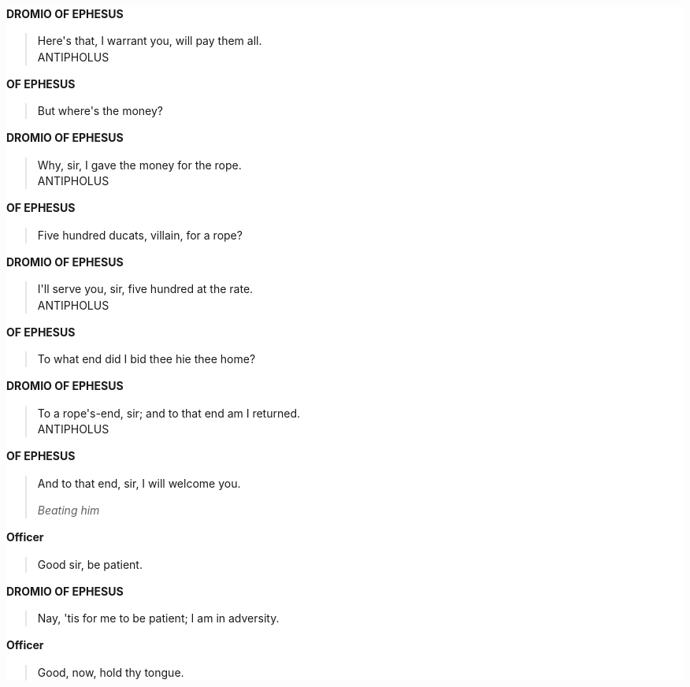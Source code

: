 <A NAME=speech2><b>DROMIO OF EPHESUS</b></a>
<blockquote>
<A NAME=11>Here's that, I warrant you, will pay them all.</A><br>
<A NAME=12>ANTIPHOLUS</A><br>
</blockquote>

<A NAME=speech3><b>OF EPHESUS</b></a>
<blockquote>
<A NAME=13>But where's the money?</A><br>
</blockquote>

<A NAME=speech4><b>DROMIO OF EPHESUS</b></a>
<blockquote>
<A NAME=14>Why, sir, I gave the money for the rope.</A><br>
<A NAME=15>ANTIPHOLUS</A><br>
</blockquote>

<A NAME=speech5><b>OF EPHESUS</b></a>
<blockquote>
<A NAME=16>Five hundred ducats, villain, for a rope?</A><br>
</blockquote>

<A NAME=speech6><b>DROMIO OF EPHESUS</b></a>
<blockquote>
<A NAME=17>I'll serve you, sir, five hundred at the rate.</A><br>
<A NAME=18>ANTIPHOLUS</A><br>
</blockquote>

<A NAME=speech7><b>OF EPHESUS</b></a>
<blockquote>
<A NAME=19>To what end did I bid thee hie thee home?</A><br>
</blockquote>

<A NAME=speech8><b>DROMIO OF EPHESUS</b></a>
<blockquote>
<A NAME=20>To a rope's-end, sir; and to that end am I returned.</A><br>
<A NAME=21>ANTIPHOLUS</A><br>
</blockquote>

<A NAME=speech9><b>OF EPHESUS</b></a>
<blockquote>
<A NAME=22>And to that end, sir, I will welcome you.</A><br>
<p><i>Beating him</i></p>
</blockquote>

<A NAME=speech10><b>Officer</b></a>
<blockquote>
<A NAME=23>Good sir, be patient.</A><br>
</blockquote>

<A NAME=speech11><b>DROMIO OF EPHESUS</b></a>
<blockquote>
<A NAME=24>Nay, 'tis for me to be patient; I am in adversity.</A><br>
</blockquote>

<A NAME=speech12><b>Officer</b></a>
<blockquote>
<A NAME=25>Good, now, hold thy tongue.</A><br>
</blockquote>
